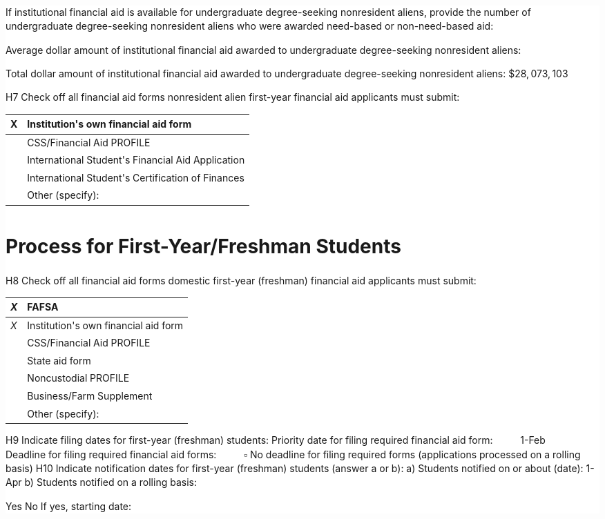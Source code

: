 If institutional financial aid is available for undergraduate degree-seeking nonresident aliens, provide the number of undergraduate degree-seeking nonresident aliens who were awarded need-based or non-need-based aid:

Average dollar amount of institutional financial aid awarded to undergraduate degree-seeking nonresident aliens:

Total dollar amount of institutional financial aid awarded to undergraduate degree-seeking nonresident aliens:
$\$ 28,073,103$

H7 Check off all financial aid forms nonresident alien first-year financial aid applicants must submit:

| X | Institution's own financial aid form |
| :-- | :-- |
|  | CSS/Financial Aid PROFILE |
|  | International Student's Financial Aid Application |
|  | International Student's Certification of Finances |
|  | Other (specify): |
# Process for First-Year/Freshman Students 

H8 Check off all financial aid forms domestic first-year (freshman) financial aid applicants must submit:

| $X$ | FAFSA |
| :-- | :-- |
| $X$ | Institution's own financial aid form |
|  | CSS/Financial Aid PROFILE |
|  | State aid form |
|  | Noncustodial PROFILE |
|  | Business/Farm Supplement |
|  | Other (specify): |

H9 Indicate filing dates for first-year (freshman) students:
Priority date for filing required financial aid form: $\qquad$ 1-Feb $\qquad$
Deadline for filing required financial aid forms: $\qquad$
$\square$ No deadline for filing required forms
(applications processed on a rolling basis)
H10 Indicate notification dates for first-year (freshman) students (answer a or b):
a) Students notified on or about (date):
1-Apr
b) Students notified on a rolling basis:

Yes
No
If yes, starting date:
